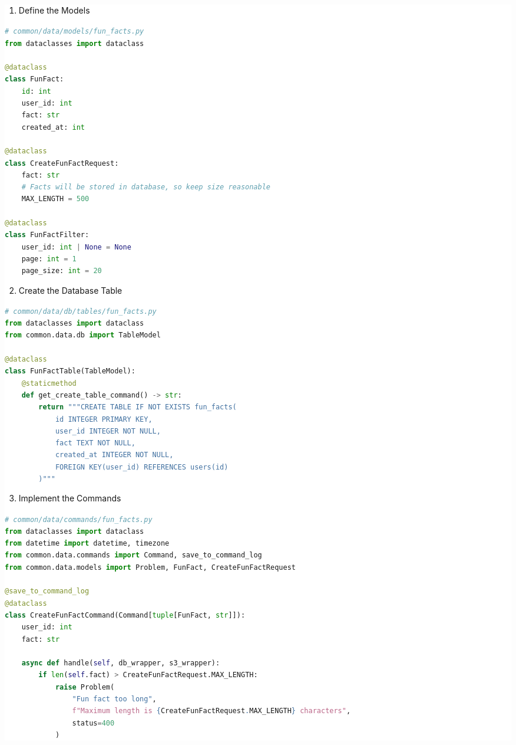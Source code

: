1. Define the Models
```python
# common/data/models/fun_facts.py
from dataclasses import dataclass

@dataclass
class FunFact:
    id: int
    user_id: int
    fact: str
    created_at: int
    
@dataclass
class CreateFunFactRequest:
    fact: str
    # Facts will be stored in database, so keep size reasonable
    MAX_LENGTH = 500

@dataclass 
class FunFactFilter:
    user_id: int | None = None
    page: int = 1
    page_size: int = 20
```

2. Create the Database Table
```python
# common/data/db/tables/fun_facts.py
from dataclasses import dataclass
from common.data.db import TableModel

@dataclass
class FunFactTable(TableModel):
    @staticmethod
    def get_create_table_command() -> str:
        return """CREATE TABLE IF NOT EXISTS fun_facts(
            id INTEGER PRIMARY KEY,
            user_id INTEGER NOT NULL,
            fact TEXT NOT NULL,
            created_at INTEGER NOT NULL,
            FOREIGN KEY(user_id) REFERENCES users(id)
        )"""
```

3. Implement the Commands
```python
# common/data/commands/fun_facts.py
from dataclasses import dataclass
from datetime import datetime, timezone
from common.data.commands import Command, save_to_command_log
from common.data.models import Problem, FunFact, CreateFunFactRequest

@save_to_command_log
@dataclass
class CreateFunFactCommand(Command[tuple[FunFact, str]]):
    user_id: int
    fact: str
    
    async def handle(self, db_wrapper, s3_wrapper):
        if len(self.fact) > CreateFunFactRequest.MAX_LENGTH:
            raise Problem(
                "Fun fact too long",
                f"Maximum length is {CreateFunFactRequest.MAX_LENGTH} characters",
                status=400
            )
```